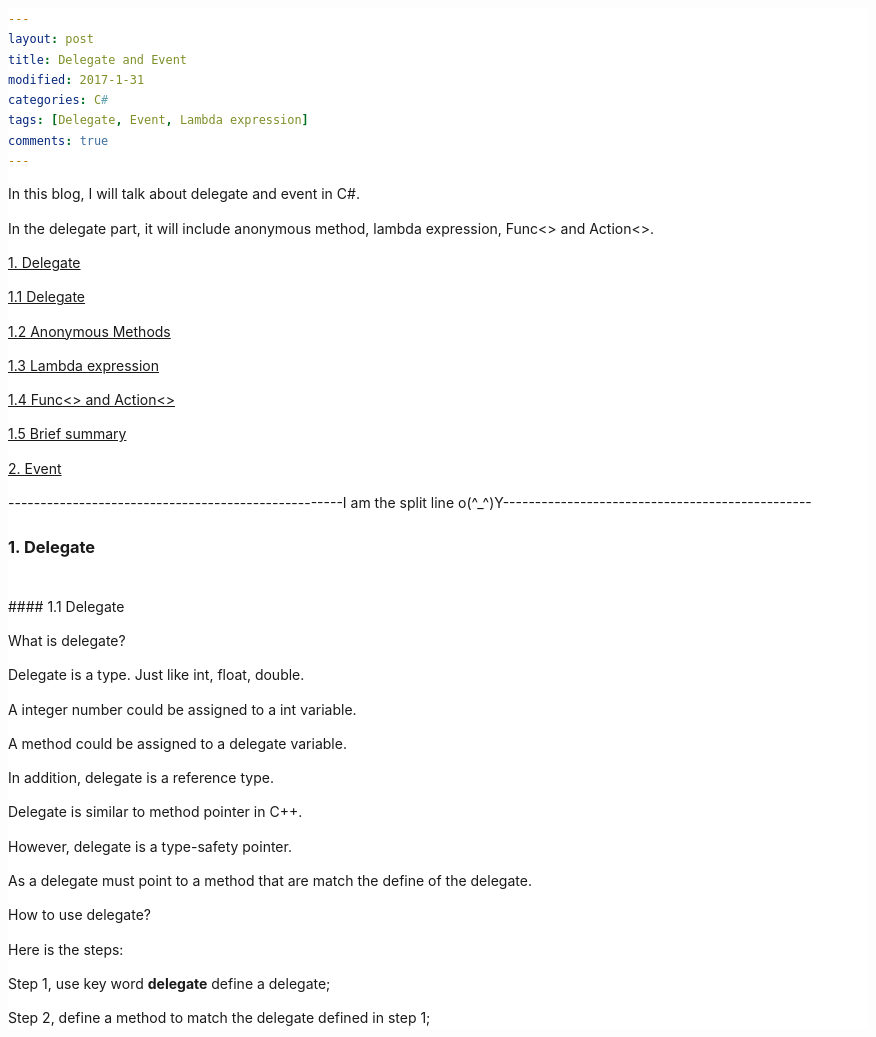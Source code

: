 ```yaml
---
layout: post
title: Delegate and Event 
modified: 2017-1-31
categories: C#
tags: [Delegate, Event, Lambda expression]
comments: true
---
```


In this blog, I will talk about delegate and event in C#.

In the delegate part, it will include anonymous method, lambda expression, Func<> and Action<>.


<a href="#delegate">1. Delegate </a>

<a href="#11delegate">1.1 Delegate </a>

<a href="#12anonymous">1.2 Anonymous Methods </a>

<a href="#13lambda">1.3 Lambda expression </a>

<a href="#14func">1.4 Func<> and Action<> </a>

<a href="#15summary">1.5 Brief summary </a>

<a href="#event">2. Event </a>



----------------------------------------------------I am the split line o(^_^)Y------------------------------------------------

### <a name="delegate"> 1. Delegate </a>
<br>
#### <a name="11delegate">1.1 Delegate </a>

What is delegate?

Delegate is a type. Just like int, float, double. 

A integer number could be assigned to a int variable.

A method could be assigned to a delegate variable.

In addition, delegate is a reference type.

Delegate is similar to method pointer in C++. 

However, delegate is a type-safety pointer. 

As a delegate must point to a method that are match the define of the delegate.

How to use delegate?

Here is the steps:

Step 1, use key word <strong>delegate</strong> define a delegate;

Step 2, define a method to match the delegate defined in step 1;
